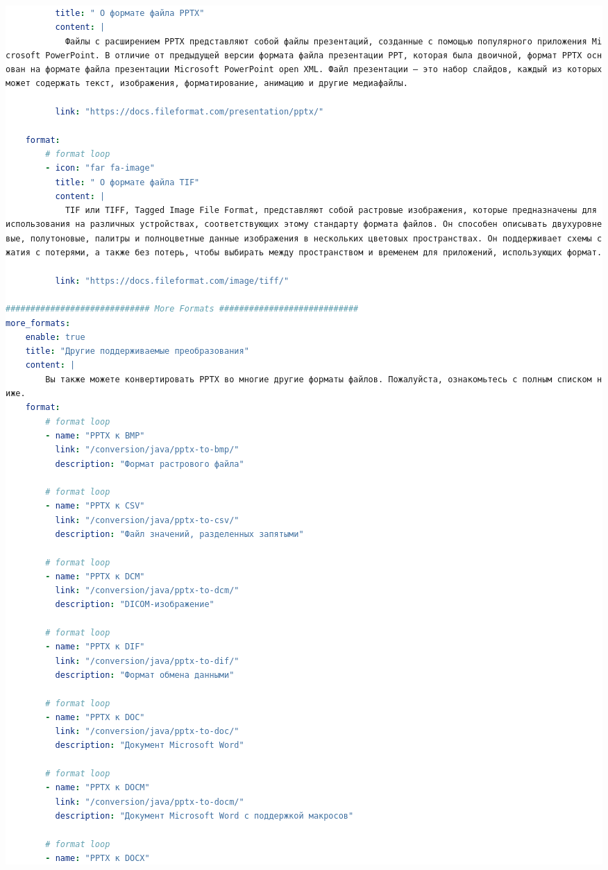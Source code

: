 ```yaml
          title: " О формате файла PPTX"
          content: |
            Файлы с расширением PPTX представляют собой файлы презентаций, созданные с помощью популярного приложения Microsoft PowerPoint. В отличие от предыдущей версии формата файла презентации PPT, которая была двоичной, формат PPTX основан на формате файла презентации Microsoft PowerPoint open XML. Файл презентации — это набор слайдов, каждый из которых может содержать текст, изображения, форматирование, анимацию и другие медиафайлы.

          link: "https://docs.fileformat.com/presentation/pptx/"

    format:
        # format loop
        - icon: "far fa-image"
          title: " О формате файла TIF"
          content: |
            TIF или TIFF, Tagged Image File Format, представляют собой растровые изображения, которые предназначены для использования на различных устройствах, соответствующих этому стандарту формата файлов. Он способен описывать двухуровневые, полутоновые, палитры и полноцветные данные изображения в нескольких цветовых пространствах. Он поддерживает схемы сжатия с потерями, а также без потерь, чтобы выбирать между пространством и временем для приложений, использующих формат.

          link: "https://docs.fileformat.com/image/tiff/"

############################# More Formats ############################
more_formats:
    enable: true
    title: "Другие поддерживаемые преобразования"
    content: |
        Вы также можете конвертировать PPTX во многие другие форматы файлов. Пожалуйста, ознакомьтесь с полным списком ниже.
    format: 
        # format loop
        - name: "PPTX к BMP"
          link: "/conversion/java/pptx-to-bmp/"
          description: "Формат растрового файла"

        # format loop
        - name: "PPTX к CSV"
          link: "/conversion/java/pptx-to-csv/"
          description: "Файл значений, разделенных запятыми"

        # format loop
        - name: "PPTX к DCM"
          link: "/conversion/java/pptx-to-dcm/"
          description: "DICOM-изображение"

        # format loop
        - name: "PPTX к DIF"
          link: "/conversion/java/pptx-to-dif/"
          description: "Формат обмена данными"

        # format loop
        - name: "PPTX к DOC"
          link: "/conversion/java/pptx-to-doc/"
          description: "Документ Microsoft Word"

        # format loop
        - name: "PPTX к DOCM"
          link: "/conversion/java/pptx-to-docm/"
          description: "Документ Microsoft Word с поддержкой макросов"

        # format loop
        - name: "PPTX к DOCX"
```